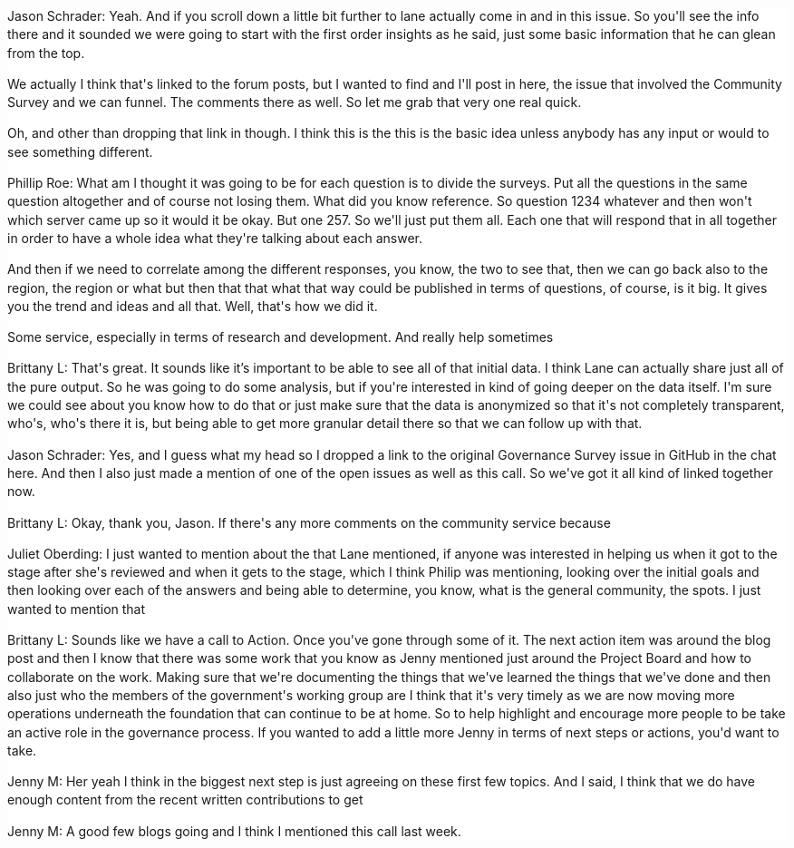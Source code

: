 Jason Schrader: Yeah. And if you scroll down a little bit further to lane actually come in and in this issue. So you'll see the info there and it sounded  we were going to start with the  first order insights as he said, just some basic information that he can glean from the top.

We actually I think that's linked to the forum posts, but I wanted to find and I'll post in here, the issue that involved the Community Survey and we can funnel. The comments there as well. So let me grab that very one real quick.

Oh, and other than dropping that link in though. I think this is the this is the basic idea unless anybody has any input or would to see something different.

Phillip Roe: What am I thought it was going to be for each question is to divide the surveys. Put all the questions in the same question altogether and of course not losing them. What did you know reference. So question 1234 whatever and then won't which server came up so it would it be okay. But one 257. So we'll just put them all. Each one that will respond that in all together in order to have a whole idea what they're talking about each answer.

And then if we need to correlate among the different responses, you know, the two to see that, then we can go back also to the region, the region or what but then that that what that way could be published in terms of questions, of course, is it big. It gives you the trend and ideas and all that. Well, that's how we did it.

Some service, especially in terms of research and development. And really help sometimes

Brittany L: That's great. It sounds like it’s important to be able to see  all of that initial data. I think Lane can actually share just all of the pure output. So he was going to do some analysis, but if you're interested in kind of going deeper on the data itself. I'm sure we could see about you know how to do that or just make sure that the data is anonymized so that it's not completely transparent,  who's, who's there it is, but being able to get more granular detail there so that we can follow up with that.

Jason Schrader: Yes, and I guess what my head so I dropped a link to the original Governance Survey issue in GitHub in the chat here. And then I also just made a mention of one of the open issues as well as this call. So we've got it all kind of linked together now.

Brittany L: Okay, thank you, Jason. If there's any more comments on the community service because

Juliet Oberding: I just wanted to mention about the that Lane mentioned, if anyone was interested in helping us when it got to the stage after she's reviewed and when it gets to the stage, which I think Philip was mentioning, looking over the initial goals and then looking over each of the answers and being able to determine, you know, what is the general community, the spots. I just wanted to mention that

Brittany L: Sounds like we have a call to Action. Once you've gone through some of it. The next action item was around the blog post and then I know that there was some work that you know as Jenny mentioned just around the Project Board and how to collaborate on the work. Making sure that we're documenting the things that we've learned the things that we've done and then also just who the members of the government's working group are I think that it's very timely as we are now moving more operations underneath the foundation that can continue to be at home. So to help highlight and encourage more people to be take an active role in the governance process. If you wanted to add a little more Jenny in terms of next steps or actions, you'd want to take.

Jenny M: Her yeah I think in the biggest next step is just agreeing on these first few topics. And  I said, I think that we do have enough content from the recent written contributions to get

Jenny M: A good few blogs going and I think I mentioned this call last week.
